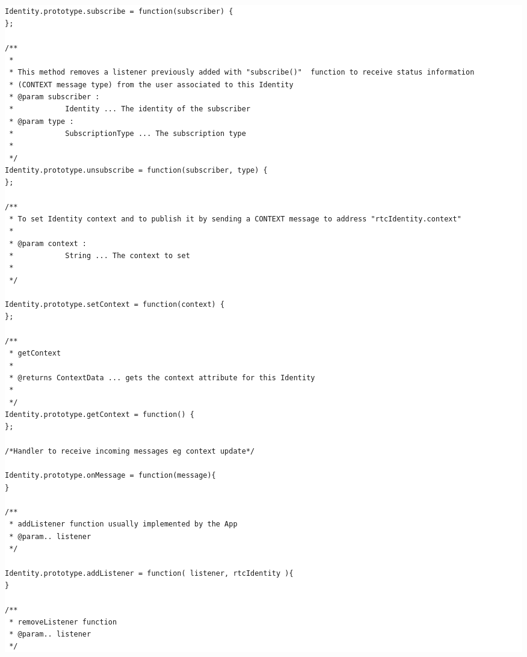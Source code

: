     Identity.prototype.subscribe = function(subscriber) {
    };

    /** 
     * 
     * This method removes a listener previously added with "subscribe()"  function to receive status information 
     * (CONTEXT message type) from the user associated to this Identity
     * @param subscriber :
     *            Identity ... The identity of the subscriber
     * @param type :
     *            SubscriptionType ... The subscription type
     *
     */
    Identity.prototype.unsubscribe = function(subscriber, type) {
    };

    /**
     * To set Identity context and to publish it by sending a CONTEXT message to address "rtcIdentity.context"
     * 
     * @param context :
     *            String ... The context to set
     * 
     */
     
    Identity.prototype.setContext = function(context) {
    };

    /**
     * getContext
     * 
     * @returns ContextData ... gets the context attribute for this Identity
     * 
     */
    Identity.prototype.getContext = function() {
    };

    /*Handler to receive incoming messages eg context update*/

    Identity.prototype.onMessage = function(message){
    }

    /**
     * addListener function usually implemented by the App
     * @param.. listener
     */

    Identity.prototype.addListener = function( listener, rtcIdentity ){
    }

    /**
     * removeListener function
     * @param.. listener
     */
